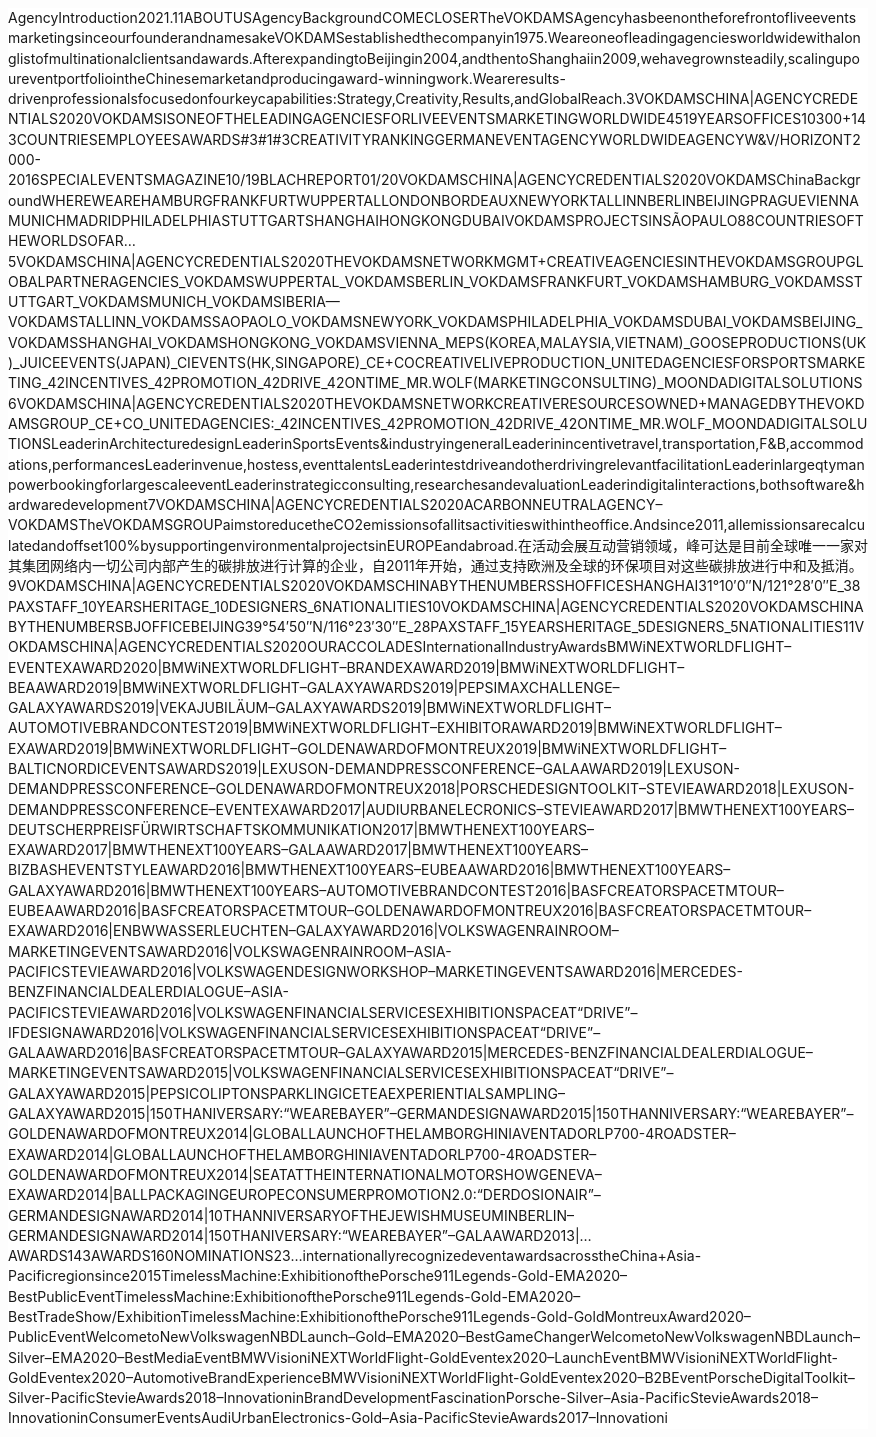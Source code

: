  AgencyIntroduction2021.11ABOUTUSAgencyBackgroundCOMECLOSERTheVOKDAMSAgencyhasbeenontheforefrontofliveeventsmarketingsinceourfounderandnamesakeVOKDAMSestablishedthecompanyin1975.Weareoneofleadingagenciesworldwidewithalonglistofmultinationalclientsandawards.AfterexpandingtoBeijingin2004,andthentoShanghaiin2009,wehavegrownsteadily,scalingupoureventportfoliointheChinesemarketandproducingaward-winningwork.Weareresults-drivenprofessionalsfocusedonfourkeycapabilities:Strategy,Creativity,Results,andGlobalReach.3VOKDAMSCHINA|AGENCYCREDENTIALS2020VOKDAMSISONEOFTHELEADINGAGENCIESFORLIVEEVENTSMARKETINGWORLDWIDE4519YEARSOFFICES10300+143COUNTRIESEMPLOYEESAWARDS#3#1#3CREATIVITYRANKINGGERMANEVENTAGENCYWORLDWIDEAGENCYW&V/HORIZONT2000-2016SPECIALEVENTSMAGAZINE10/19BLACHREPORT01/20VOKDAMSCHINA|AGENCYCREDENTIALS2020VOKDAMSChinaBackgroundWHEREWEAREHAMBURGFRANKFURTWUPPERTALLONDONBORDEAUXNEWYORKTALLINNBERLINBEIJINGPRAGUEVIENNAMUNICHMADRIDPHILADELPHIASTUTTGARTSHANGHAIHONGKONGDUBAIVOKDAMSPROJECTSINSÃOPAULO88COUNTRIESOFTHEWORLDSOFAR…5VOKDAMSCHINA|AGENCYCREDENTIALS2020THEVOKDAMSNETWORKMGMT+CREATIVEAGENCIESINTHEVOKDAMSGROUPGLOBALPARTNERAGENCIES_VOKDAMSWUPPERTAL_VOKDAMSBERLIN_VOKDAMSFRANKFURT_VOKDAMSHAMBURG_VOKDAMSSTUTTGART_VOKDAMSMUNICH_VOKDAMSIBERIA—VOKDAMSTALLINN_VOKDAMSSAOPAOLO_VOKDAMSNEWYORK_VOKDAMSPHILADELPHIA_VOKDAMSDUBAI_VOKDAMSBEIJING_VOKDAMSSHANGHAI_VOKDAMSHONGKONG_VOKDAMSVIENNA_MEPS(KOREA,MALAYSIA,VIETNAM)_GOOSEPRODUCTIONS(UK)_JUICEEVENTS(JAPAN)_CIEVENTS(HK,SINGAPORE)_CE+COCREATIVELIVEPRODUCTION_UNITEDAGENCIESFORSPORTSMARKETING_42INCENTIVES_42PROMOTION_42DRIVE_42ONTIME_MR.WOLF(MARKETINGCONSULTING)_MOONDADIGITALSOLUTIONS6VOKDAMSCHINA|AGENCYCREDENTIALS2020THEVOKDAMSNETWORKCREATIVERESOURCESOWNED+MANAGEDBYTHEVOKDAMSGROUP_CE+CO_UNITEDAGENCIES:_42INCENTIVES_42PROMOTION_42DRIVE_42ONTIME_MR.WOLF_MOONDADIGITALSOLUTIONSLeaderinArchitecturedesignLeaderinSportsEvents&industryingeneralLeaderinincentivetravel,transportation,F&B,accommodations,performancesLeaderinvenue,hostess,eventtalentsLeaderintestdriveandotherdrivingrelevantfacilitationLeaderinlargeqtymanpowerbookingforlargescaleeventLeaderinstrategicconsulting,researchesandevaluationLeaderindigitalinteractions,bothsoftware&hardwaredevelopment7VOKDAMSCHINA|AGENCYCREDENTIALS2020ACARBONNEUTRALAGENCY–VOKDAMSTheVOKDAMSGROUPaimstoreducetheCO2emissionsofallitsactivitieswithintheoffice.Andsince2011,allemissionsarecalculatedandoffset100%bysupportingenvironmentalprojectsinEUROPEandabroad.在活动会展互动营销领域，峰可达是目前全球唯一一家对其集团网络内一切公司内部产生的碳排放进行计算的企业，自2011年开始，通过支持欧洲及全球的环保项目对这些碳排放进行中和及抵消。9VOKDAMSCHINA|AGENCYCREDENTIALS2020VOKDAMSCHINABYTHENUMBERSSHOFFICESHANGHAI31°10′0″N/121°28′0″E_38PAXSTAFF_10YEARSHERITAGE_10DESIGNERS_6NATIONALITIES10VOKDAMSCHINA|AGENCYCREDENTIALS2020VOKDAMSCHINABYTHENUMBERSBJOFFICEBEIJING39°54′50″N/116°23′30″E_28PAXSTAFF_15YEARSHERITAGE_5DESIGNERS_5NATIONALITIES11VOKDAMSCHINA|AGENCYCREDENTIALS2020OURACCOLADESInternationalIndustryAwardsBMWiNEXTWORLDFLIGHT–EVENTEXAWARD2020|BMWiNEXTWORLDFLIGHT–BRANDEXAWARD2019|BMWiNEXTWORLDFLIGHT–BEAAWARD2019|BMWiNEXTWORLDFLIGHT–GALAXYAWARDS2019|PEPSIMAXCHALLENGE–GALAXYAWARDS2019|VEKAJUBILÄUM–GALAXYAWARDS2019|BMWiNEXTWORLDFLIGHT–AUTOMOTIVEBRANDCONTEST2019|BMWiNEXTWORLDFLIGHT–EXHIBITORAWARD2019|BMWiNEXTWORLDFLIGHT–EXAWARD2019|BMWiNEXTWORLDFLIGHT–GOLDENAWARDOFMONTREUX2019|BMWiNEXTWORLDFLIGHT–BALTICNORDICEVENTSAWARDS2019|LEXUSON-DEMANDPRESSCONFERENCE–GALAAWARD2019|LEXUSON-DEMANDPRESSCONFERENCE–GOLDENAWARDOFMONTREUX2018|PORSCHEDESIGNTOOLKIT–STEVIEAWARD2018|LEXUSON-DEMANDPRESSCONFERENCE–EVENTEXAWARD2017|AUDIURBANELECRONICS–STEVIEAWARD2017|BMWTHENEXT100YEARS–DEUTSCHERPREISFÜRWIRTSCHAFTSKOMMUNIKATION2017|BMWTHENEXT100YEARS–EXAWARD2017|BMWTHENEXT100YEARS–GALAAWARD2017|BMWTHENEXT100YEARS–BIZBASHEVENTSTYLEAWARD2016|BMWTHENEXT100YEARS–EUBEAAWARD2016|BMWTHENEXT100YEARS–GALAXYAWARD2016|BMWTHENEXT100YEARS–AUTOMOTIVEBRANDCONTEST2016|BASFCREATORSPACETMTOUR–EUBEAAWARD2016|BASFCREATORSPACETMTOUR–GOLDENAWARDOFMONTREUX2016|BASFCREATORSPACETMTOUR–EXAWARD2016|ENBWWASSERLEUCHTEN–GALAXYAWARD2016|VOLKSWAGENRAINROOM–MARKETINGEVENTSAWARD2016|VOLKSWAGENRAINROOM–ASIA-PACIFICSTEVIEAWARD2016|VOLKSWAGENDESIGNWORKSHOP–MARKETINGEVENTSAWARD2016|MERCEDES-BENZFINANCIALDEALERDIALOGUE–ASIA-PACIFICSTEVIEAWARD2016|VOLKSWAGENFINANCIALSERVICESEXHIBITIONSPACEAT“DRIVE”–IFDESIGNAWARD2016|VOLKSWAGENFINANCIALSERVICESEXHIBITIONSPACEAT“DRIVE”–GALAAWARD2016|BASFCREATORSPACETMTOUR–GALAXYAWARD2015|MERCEDES-BENZFINANCIALDEALERDIALOGUE–MARKETINGEVENTSAWARD2015|VOLKSWAGENFINANCIALSERVICESEXHIBITIONSPACEAT“DRIVE”–GALAXYAWARD2015|PEPSICOLIPTONSPARKLINGICETEAEXPERIENTIALSAMPLING–GALAXYAWARD2015|150THANIVERSARY:“WEAREBAYER”–GERMANDESIGNAWARD2015|150THANNIVERSARY:“WEAREBAYER”–GOLDENAWARDOFMONTREUX2014|GLOBALLAUNCHOFTHELAMBORGHINIAVENTADORLP700-4ROADSTER–EXAWARD2014|GLOBALLAUNCHOFTHELAMBORGHINIAVENTADORLP700-4ROADSTER–GOLDENAWARDOFMONTREUX2014|SEATATTHEINTERNATIONALMOTORSHOWGENEVA–EXAWARD2014|BALLPACKAGINGEUROPECONSUMERPROMOTION2.0:“DERDOSIONAIR”–GERMANDESIGNAWARD2014|10THANNIVERSARYOFTHEJEWISHMUSEUMINBERLIN–GERMANDESIGNAWARD2014|150THANIVERSARY:“WEAREBAYER”–GALAAWARD2013|…AWARDS143AWARDS160NOMINATIONS23…internationallyrecognizedeventawardsacrosstheChina+Asia-Pacificregionsince2015TimelessMachine:ExhibitionofthePorsche911Legends-Gold-EMA2020–BestPublicEventTimelessMachine:ExhibitionofthePorsche911Legends-Gold-EMA2020–BestTradeShow/ExhibitionTimelessMachine:ExhibitionofthePorsche911Legends-Gold-GoldMontreuxAward2020–PublicEventWelcometoNewVolkswagenNBDLaunch–Gold–EMA2020–BestGameChangerWelcometoNewVolkswagenNBDLaunch–Silver–EMA2020–BestMediaEventBMWVisioniNEXTWorldFlight-GoldEventex2020–LaunchEventBMWVisioniNEXTWorldFlight-GoldEventex2020–AutomotiveBrandExperienceBMWVisioniNEXTWorldFlight-GoldEventex2020–B2BEventPorscheDigitalToolkit–Silver-PacificStevieAwards2018–InnovationinBrandDevelopmentFascinationPorsche-Silver–Asia-PacificStevieAwards2018–InnovationinConsumerEventsAudiUrbanElectronics-Gold–Asia-PacificStevieAwards2017–Innovationi